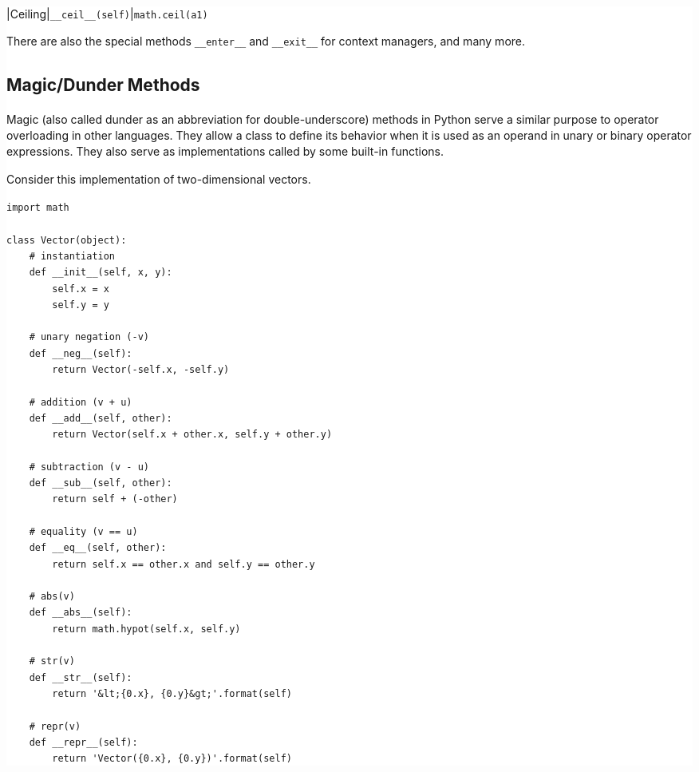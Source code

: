 |Ceiling|`__ceil__(self)`|`math.ceil(a1)`

There are also the special methods `__enter__` and `__exit__` for context managers, and many more.



## Magic/Dunder Methods


Magic (also called dunder as an abbreviation for double-underscore) methods in Python serve a similar purpose to operator overloading in other languages. They allow a class to define its behavior when it is used as an operand in unary or binary operator expressions. They also serve as implementations called by some built-in functions.

Consider this implementation of two-dimensional vectors.

```
import math

class Vector(object):
    # instantiation
    def __init__(self, x, y):
        self.x = x
        self.y = y

    # unary negation (-v)
    def __neg__(self):
        return Vector(-self.x, -self.y)

    # addition (v + u)
    def __add__(self, other):
        return Vector(self.x + other.x, self.y + other.y)

    # subtraction (v - u)
    def __sub__(self, other):
        return self + (-other)

    # equality (v == u)
    def __eq__(self, other):
        return self.x == other.x and self.y == other.y

    # abs(v)
    def __abs__(self):
        return math.hypot(self.x, self.y)

    # str(v)
    def __str__(self):
        return '&lt;{0.x}, {0.y}&gt;'.format(self)

    # repr(v)
    def __repr__(self):
        return 'Vector({0.x}, {0.y})'.format(self)

```
